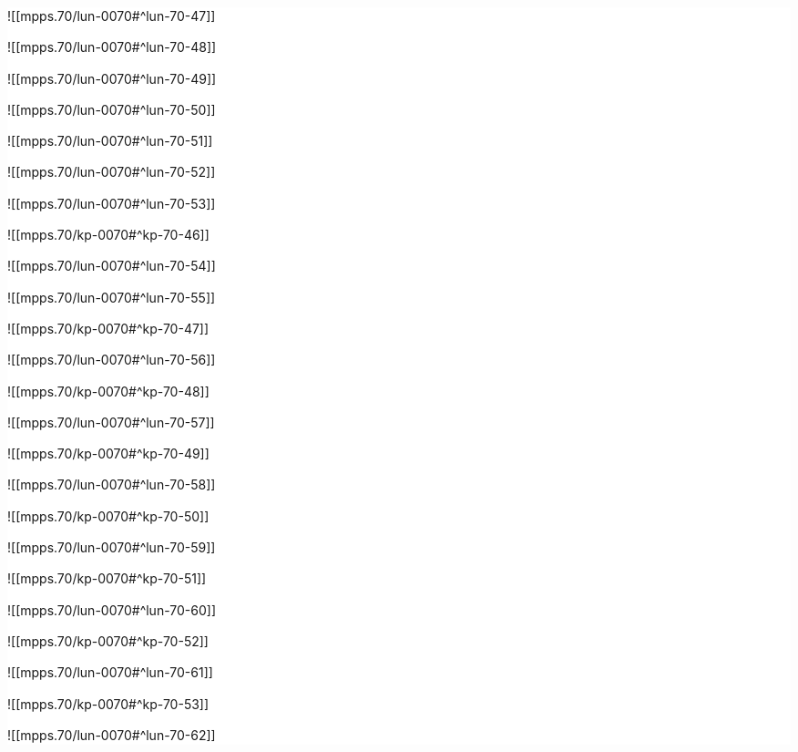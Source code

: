 ![[mpps.70/lun-0070#^lun-70-47]]

![[mpps.70/lun-0070#^lun-70-48]]

![[mpps.70/lun-0070#^lun-70-49]]

![[mpps.70/lun-0070#^lun-70-50]]

![[mpps.70/lun-0070#^lun-70-51]]

![[mpps.70/lun-0070#^lun-70-52]]

![[mpps.70/lun-0070#^lun-70-53]]

![[mpps.70/kp-0070#^kp-70-46]]

![[mpps.70/lun-0070#^lun-70-54]]

![[mpps.70/lun-0070#^lun-70-55]]

![[mpps.70/kp-0070#^kp-70-47]]

![[mpps.70/lun-0070#^lun-70-56]]

![[mpps.70/kp-0070#^kp-70-48]]

![[mpps.70/lun-0070#^lun-70-57]]

![[mpps.70/kp-0070#^kp-70-49]]

![[mpps.70/lun-0070#^lun-70-58]]

![[mpps.70/kp-0070#^kp-70-50]]

![[mpps.70/lun-0070#^lun-70-59]]

![[mpps.70/kp-0070#^kp-70-51]]

![[mpps.70/lun-0070#^lun-70-60]]

![[mpps.70/kp-0070#^kp-70-52]]

![[mpps.70/lun-0070#^lun-70-61]]

![[mpps.70/kp-0070#^kp-70-53]]

![[mpps.70/lun-0070#^lun-70-62]]

